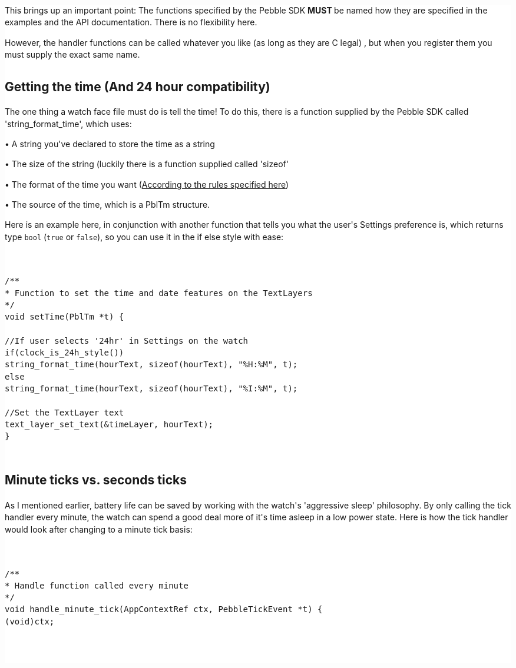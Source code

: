 This brings up an important point: The functions specified by the Pebble SDK <strong>MUST </strong>be named how they are specified in the examples and the API documentation. There is no flexibility here.

However, the handler functions can be called whatever you like (as long as they are C legal) , but when you register them you must supply the exact same name.

## Getting the time (And 24 hour compatibility)

The one thing a watch face file must do is tell the time! To do this, there is a function supplied by the Pebble SDK called 'string_format_time', which uses:

• A string you've declared to store the time as a string

• The size of the string (luckily there is a function supplied called 'sizeof'

• The format of the time you want (<a title="strftime" href="http://php.net/manual/en/function.strftime.php">According to the rules specified here</a>)

• The source of the time, which is a PblTm structure.

Here is an example here, in conjunction with another function that tells you what the user's Settings preference is, which returns type <code>bool</code> (<code>true</code> or <code>false</code>), so you can use it in the if else style with ease:


<pre><div class="code-block">

/**
* Function to set the time and date features on the TextLayers
*/
void setTime(PblTm *t) {

//If user selects '24hr' in Settings on the watch
if(clock_is_24h_style())
string_format_time(hourText, sizeof(hourText), "%H:%M", t);
else
string_format_time(hourText, sizeof(hourText), "%I:%M", t);

//Set the TextLayer text
text_layer_set_text(&timeLayer, hourText);
}

</div></pre>

## Minute ticks vs. seconds ticks

As I mentioned earlier, battery life can be saved by working with the watch's 'aggressive sleep' philosophy. By only calling the tick handler every minute, the watch can spend a good deal more of it's time asleep in a low power state. Here is how the tick handler would look after changing to a minute tick basis:


<pre><div class="code-block">

/**
* Handle function called every minute
*/
void handle_minute_tick(AppContextRef ctx, PebbleTickEvent *t) {
(void)ctx;
